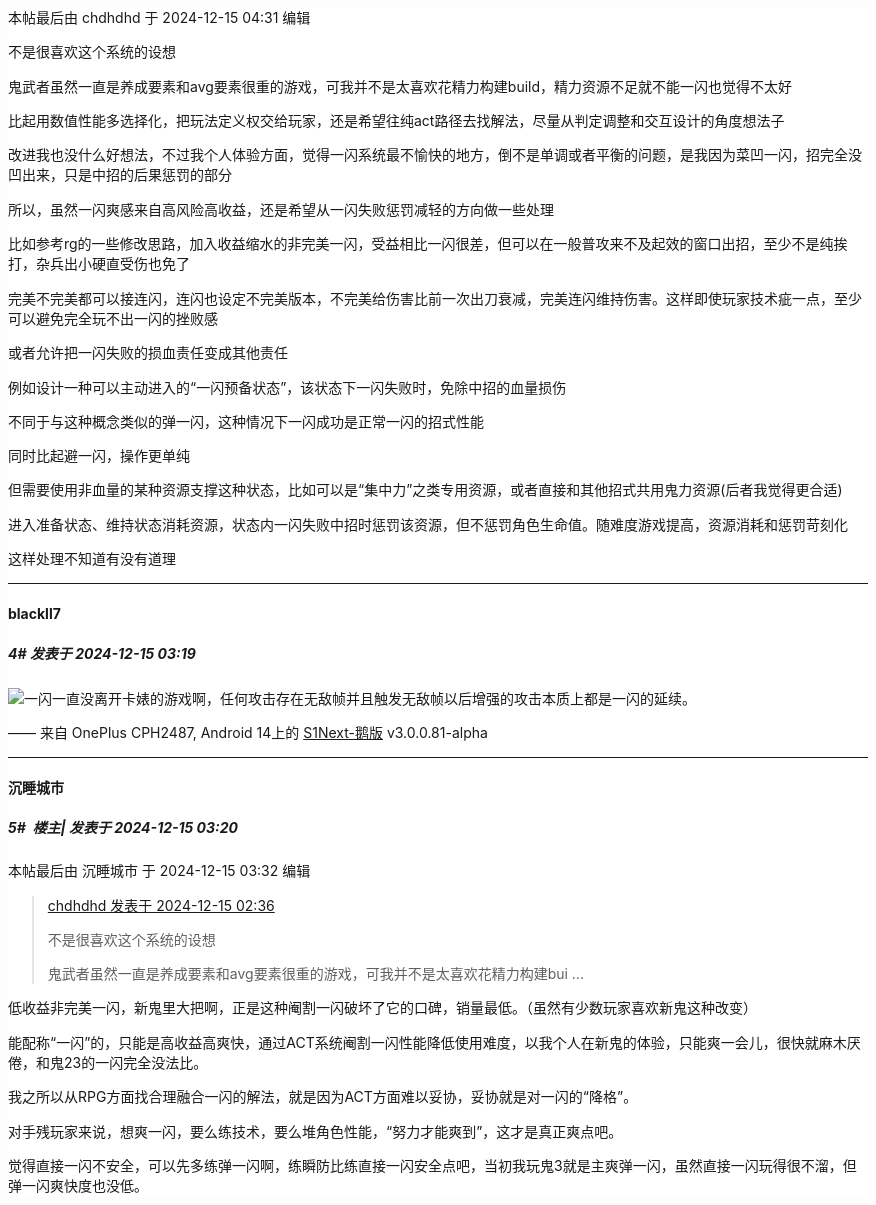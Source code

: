  本帖最后由 chdhdhd 于 2024-12-15 04:31 编辑 

不是很喜欢这个系统的设想

鬼武者虽然一直是养成要素和avg要素很重的游戏，可我并不是太喜欢花精力构建build，精力资源不足就不能一闪也觉得不太好

比起用数值性能多选择化，把玩法定义权交给玩家，还是希望往纯act路径去找解法，尽量从判定调整和交互设计的角度想法子

改进我也没什么好想法，不过我个人体验方面，觉得一闪系统最不愉快的地方，倒不是单调或者平衡的问题，是我因为菜凹一闪，招完全没凹出来，只是中招的后果惩罚的部分

所以，虽然一闪爽感来自高风险高收益，还是希望从一闪失败惩罚减轻的方向做一些处理

比如参考rg的一些修改思路，加入收益缩水的非完美一闪，受益相比一闪很差，但可以在一般普攻来不及起效的窗口出招，至少不是纯挨打，杂兵出小硬直受伤也免了

完美不完美都可以接连闪，连闪也设定不完美版本，不完美给伤害比前一次出刀衰减，完美连闪维持伤害。这样即使玩家技术疵一点，至少可以避免完全玩不出一闪的挫败感

或者允许把一闪失败的损血责任变成其他责任

例如设计一种可以主动进入的“一闪预备状态”，该状态下一闪失败时，免除中招的血量损伤

不同于与这种概念类似的弹一闪，这种情况下一闪成功是正常一闪的招式性能

同时比起避一闪，操作更单纯

但需要使用非血量的某种资源支撑这种状态，比如可以是“集中力”之类专用资源，或者直接和其他招式共用鬼力资源(后者我觉得更合适)

进入准备状态、维持状态消耗资源，状态内一闪失败中招时惩罚该资源，但不惩罚角色生命值。随难度游戏提高，资源消耗和惩罚苛刻化

这样处理不知道有没有道理

*****

####  blackll7  
##### 4#       发表于 2024-12-15 03:19

<img src="https://static.saraba1st.com/image/smiley/face2017/068.png" referrerpolicy="no-referrer">一闪一直没离开卡婊的游戏啊，任何攻击存在无敌帧并且触发无敌帧以后增强的攻击本质上都是一闪的延续。

—— 来自 OnePlus CPH2487, Android 14上的 [S1Next-鹅版](https://github.com/ykrank/S1-Next/releases) v3.0.0.81-alpha

*****

####  沉睡城市  
##### 5#         楼主| 发表于 2024-12-15 03:20

 本帖最后由 沉睡城市 于 2024-12-15 03:32 编辑 
<blockquote><a href="httphttps://bbs.saraba1st.com/2b/forum.php?mod=redirect&amp;goto=findpost&amp;pid=66928366&amp;ptid=2210589" target="_blank">chdhdhd 发表于 2024-12-15 02:36</a>

不是很喜欢这个系统的设想

鬼武者虽然一直是养成要素和avg要素很重的游戏，可我并不是太喜欢花精力构建bui ...</blockquote>
低收益非完美一闪，新鬼里大把啊，正是这种阉割一闪破坏了它的口碑，销量最低。（虽然有少数玩家喜欢新鬼这种改变）

能配称“一闪”的，只能是高收益高爽快，通过ACT系统阉割一闪性能降低使用难度，以我个人在新鬼的体验，只能爽一会儿，很快就麻木厌倦，和鬼23的一闪完全没法比。

我之所以从RPG方面找合理融合一闪的解法，就是因为ACT方面难以妥协，妥协就是对一闪的“降格”。

对手残玩家来说，想爽一闪，要么练技术，要么堆角色性能，“努力才能爽到”，这才是真正爽点吧。

觉得直接一闪不安全，可以先多练弹一闪啊，练瞬防比练直接一闪安全点吧，当初我玩鬼3就是主爽弹一闪，虽然直接一闪玩得很不溜，但弹一闪爽快度也没低。
